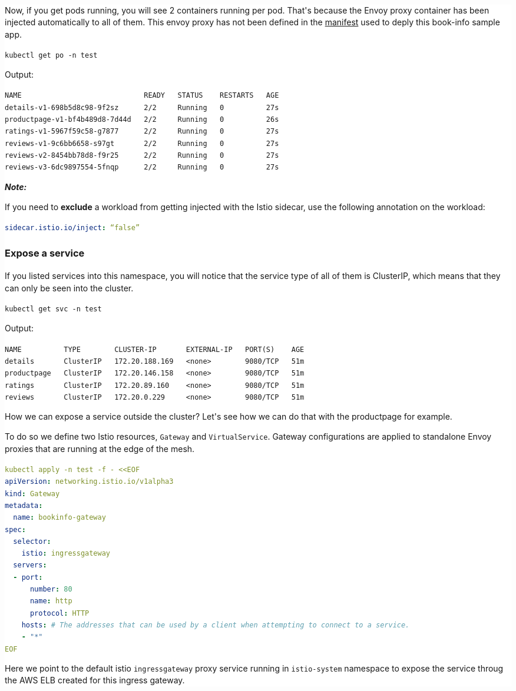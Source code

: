 Now, if you get pods running, you will see 2 containers running per pod. That's because the Envoy proxy container has been injected automatically to all of them. This envoy proxy has not been defined in the [manifest](https://raw.githubusercontent.com/istio/istio/master/samples/bookinfo/platform/kube/bookinfo.yaml) used to deply this book-info sample app.  

```shell
kubectl get po -n test
```
Output:
```shell
NAME                             READY   STATUS    RESTARTS   AGE
details-v1-698b5d8c98-9f2sz      2/2     Running   0          27s
productpage-v1-bf4b489d8-7d44d   2/2     Running   0          26s
ratings-v1-5967f59c58-g7877      2/2     Running   0          27s
reviews-v1-9c6bb6658-s97gt       2/2     Running   0          27s
reviews-v2-8454bb78d8-f9r25      2/2     Running   0          27s
reviews-v3-6dc9897554-5fnqp      2/2     Running   0          27s
```
**_Note:_**

If you need to **exclude** a workload from getting injected with the Istio sidecar, use the following annotation on the workload:
```yaml
sidecar.istio.io/inject: “false”
```

### Expose a service
If you listed services into this namespace, you will notice that the service type of all of them is ClusterIP, which means that they can only be seen into the cluster. 

```shell
kubectl get svc -n test
```
Output:
```shell
NAME          TYPE        CLUSTER-IP       EXTERNAL-IP   PORT(S)    AGE
details       ClusterIP   172.20.188.169   <none>        9080/TCP   51m
productpage   ClusterIP   172.20.146.158   <none>        9080/TCP   51m
ratings       ClusterIP   172.20.89.160    <none>        9080/TCP   51m
reviews       ClusterIP   172.20.0.229     <none>        9080/TCP   51m
```

How we can expose a service outside the cluster? Let's see how we can do that with the productpage for example.

To do so we define two Istio resources, `Gateway` and `VirtualService`.
Gateway configurations are applied to standalone Envoy proxies that are running at the edge of the mesh. 
```yaml
kubectl apply -n test -f - <<EOF
apiVersion: networking.istio.io/v1alpha3
kind: Gateway
metadata:
  name: bookinfo-gateway
spec:
  selector:  
    istio: ingressgateway 
  servers: 
  - port:
      number: 80 
      name: http
      protocol: HTTP   
    hosts: # The addresses that can be used by a client when attempting to connect to a service.
    - "*"
EOF
```
Here we point to the default istio `ingressgateway` proxy service running in `istio-system` namespace to expose the service throug the AWS ELB created for this ingress gateway.